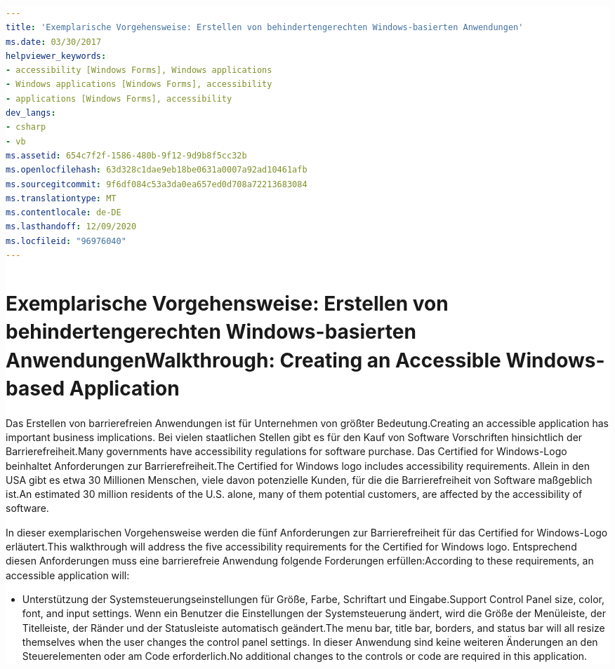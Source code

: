 ```yaml
---
title: 'Exemplarische Vorgehensweise: Erstellen von behindertengerechten Windows-basierten Anwendungen'
ms.date: 03/30/2017
helpviewer_keywords:
- accessibility [Windows Forms], Windows applications
- Windows applications [Windows Forms], accessibility
- applications [Windows Forms], accessibility
dev_langs:
- csharp
- vb
ms.assetid: 654c7f2f-1586-480b-9f12-9d9b8f5cc32b
ms.openlocfilehash: 63d328c1dae9eb18be0631a0007a92ad10461afb
ms.sourcegitcommit: 9f6df084c53a3da0ea657ed0d708a72213683084
ms.translationtype: MT
ms.contentlocale: de-DE
ms.lasthandoff: 12/09/2020
ms.locfileid: "96976040"
---
```

# <a name="walkthrough-creating-an-accessible-windows-based-application"></a><span data-ttu-id="b15df-102">Exemplarische Vorgehensweise: Erstellen von behindertengerechten Windows-basierten Anwendungen</span><span class="sxs-lookup"><span data-stu-id="b15df-102">Walkthrough: Creating an Accessible Windows-based Application</span></span>

<span data-ttu-id="b15df-103">Das Erstellen von barrierefreien Anwendungen ist für Unternehmen von größter Bedeutung.</span><span class="sxs-lookup"><span data-stu-id="b15df-103">Creating an accessible application has important business implications.</span></span> <span data-ttu-id="b15df-104">Bei vielen staatlichen Stellen gibt es für den Kauf von Software Vorschriften hinsichtlich der Barrierefreiheit.</span><span class="sxs-lookup"><span data-stu-id="b15df-104">Many governments have accessibility regulations for software purchase.</span></span> <span data-ttu-id="b15df-105">Das Certified for Windows-Logo beinhaltet Anforderungen zur Barrierefreiheit.</span><span class="sxs-lookup"><span data-stu-id="b15df-105">The Certified for Windows logo includes accessibility requirements.</span></span> <span data-ttu-id="b15df-106">Allein in den USA gibt es etwa 30 Millionen Menschen, viele davon potenzielle Kunden, für die die Barrierefreiheit von Software maßgeblich ist.</span><span class="sxs-lookup"><span data-stu-id="b15df-106">An estimated 30 million residents of the U.S. alone, many of them potential customers, are affected by the accessibility of software.</span></span>

<span data-ttu-id="b15df-107">In dieser exemplarischen Vorgehensweise werden die fünf Anforderungen zur Barrierefreiheit für das Certified for Windows-Logo erläutert.</span><span class="sxs-lookup"><span data-stu-id="b15df-107">This walkthrough will address the five accessibility requirements for the Certified for Windows logo.</span></span> <span data-ttu-id="b15df-108">Entsprechend diesen Anforderungen muss eine barrierefreie Anwendung folgende Forderungen erfüllen:</span><span class="sxs-lookup"><span data-stu-id="b15df-108">According to these requirements, an accessible application will:</span></span>

- <span data-ttu-id="b15df-109">Unterstützung der Systemsteuerungseinstellungen für Größe, Farbe, Schriftart und Eingabe.</span><span class="sxs-lookup"><span data-stu-id="b15df-109">Support Control Panel size, color, font, and input settings.</span></span> <span data-ttu-id="b15df-110">Wenn ein Benutzer die Einstellungen der Systemsteuerung ändert, wird die Größe der Menüleiste, der Titelleiste, der Ränder und der Statusleiste automatisch geändert.</span><span class="sxs-lookup"><span data-stu-id="b15df-110">The menu bar, title bar, borders, and status bar will all resize themselves when the user changes the control panel settings.</span></span> <span data-ttu-id="b15df-111">In dieser Anwendung sind keine weiteren Änderungen an den Steuerelementen oder am Code erforderlich.</span><span class="sxs-lookup"><span data-stu-id="b15df-111">No additional changes to the controls or code are required in this application.</span></span>
